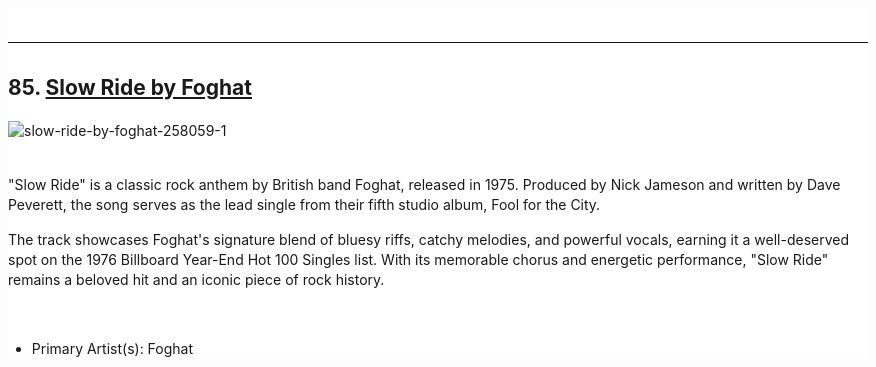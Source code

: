 <br>

<hr>

## 85. [Slow Ride by Foghat](https://serp.ly/amazon/Slow+Ride+by%C2%A0Foghat?i=digital-music)

<div class="image"><img alt="slow-ride-by-foghat-258059-1" height="540" src="https://imagedelivery.net/XRNHhJkVKCwA1q8dBxfEtw/slow-ride-by-foghat-258059-1/h=540,fit=pad,background=black"/></div>

<br>

"Slow Ride" is a classic rock anthem by British band Foghat, released in 1975. Produced by Nick Jameson and written by Dave Peverett, the song serves as the lead single from their fifth studio album, Fool for the City.

The track showcases Foghat's signature blend of bluesy riffs, catchy melodies, and powerful vocals, earning it a well-deserved spot on the 1976 Billboard Year-End Hot 100 Singles list. With its memorable chorus and energetic performance, "Slow Ride" remains a beloved hit and an iconic piece of rock history.

<br>

- Primary Artist(s): Foghat

